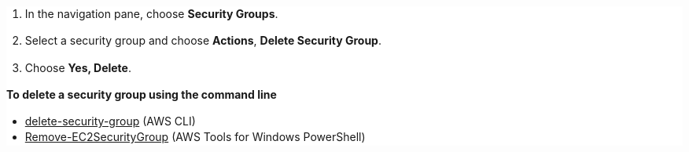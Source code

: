 1. In the navigation pane, choose **Security Groups**\.

1. Select a security group and choose **Actions**, **Delete Security Group**\.

1. Choose **Yes, Delete**\.

**To delete a security group using the command line**
+ [delete\-security\-group](http://docs.aws.amazon.com/cli/latest/reference/ec2/delete-security-group.html) \(AWS CLI\)
+ [Remove\-EC2SecurityGroup](http://docs.aws.amazon.com/powershell/latest/reference/items/Remove-EC2SecurityGroup.html) \(AWS Tools for Windows PowerShell\)